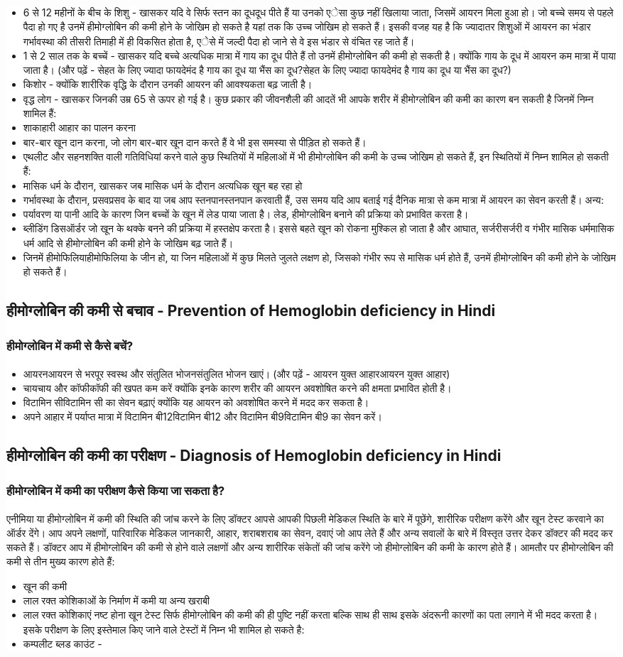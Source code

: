 - 6 से 12 महीनों के बीच के शिशु - खासकर यदि वे सिर्फ स्तन का दूधदूध पीते हैं या उनको एेसा कुछ नहीं खिलाया जाता, जिसमें आयरन मिला हुआ हो। जो बच्चे समय से पहले पैदा हो गए है उनमें हीमोग्लोबिन की कमी होने के जोखिम हो सकते है यहां तक कि उच्च जोखिम हो सकते हैं। इसकी वजह यह है कि ज्यादातर शिशुओं में आयरन का भंडार गर्भावस्था की तीसरी तिमाही में ही विकसित होता है, एेसे में जल्दी पैदा हो जाने से वे इस भंडार से वंचित रह जाते हैं।
- 1 से 2 साल तक के बच्चें - खासकर यदि बच्चे अत्यधिक मात्रा में गाय का दूध पीते हैं तो उनमें हीमोग्लोबिन की कमी हो सकती है। क्योंकि गाय के दूध में आयरन कम मात्रा में पाया जाता है। (और पढ़ें - सेहत के लिए ज्यादा फायदेमंद है गाय का दूध या भैंस का दूध?सेहत के लिए ज्यादा फायदेमंद है गाय का दूध या भैंस का दूध?)
- किशोर - क्योंकि शारीरिक वृद्धि के दौरान उनकी आयरन की आवश्यकता बढ़ जाती है।
- वृद्ध लोग - खासकर जिनकी उम्र 65 से ऊपर हो गई है।
कुछ प्रकार की जीवनशैली की आदतें भी आपके शरीर में हीमोग्लोबिन की कमी का कारण बन सकती है जिनमें निम्न शामिल हैं:
- शाकाहारी आहार का पालन करना
- बार-बार खून दान करना, जो लोग बार-बार खून दान करते हैं वे भी इस समस्या से पीड़ित हो सकते हैं।
- एथलीट और सहनशक्ति वाली गतिविधियां करने वाले
कुछ स्थितियों में महिलाओं में भी हीमोग्लोबिन की कमी के उच्च जोखिम हो सकते हैं, इन स्थितियों में निम्न शामिल हो सकती हैं:
- मासिक धर्म के दौरान, खासकर जब मासिक धर्म के दौरान अत्यधिक खून बह रहा हो
- गर्भावस्था के दौरान, प्रसवप्रसव के बाद या जब आप स्तनपानस्तनपान करवाती हैं, उस समय यदि आप बताई गई दैनिक मात्रा से कम मात्रा में आयरन का सेवन करती हैं।
अन्य:
- पर्यावरण या पानी आदि के कारण जिन बच्चों के खून में लेड पाया जाता है। लेड, हीमोग्लोबिन बनाने की प्रक्रिया को प्रभावित करता है।
- ब्लीडिंग डिसऑर्डर जो खून के थक्के बनने की प्रक्रिया में हस्तक्षेप करता है। इससे बहते खून को रोकना मुश्किल हो जाता है और आघात, सर्जरीसर्जरी व गंभीर मासिक धर्ममासिक धर्म आदि से हीमोग्लोबिन की कमी होने के जोखिम बढ़ जाते हैं।
- जिनमें हीमोफिलियाहीमोफिलिया के जीन हो, या जिन महिलाओं में कुछ मिलते जुलते लक्षण हो, जिसको गंभीर रूप से मासिक धर्म होते हैं, उनमें हीमोग्लोबिन की कमी होने के जोखिम हो सकते हैं।

## हीमोग्लोबिन की कमी से बचाव - Prevention of Hemoglobin deficiency in Hindi
### हीमोग्लोबिन में कमी से कैसे बचें?
- आयरनआयरन से भरपूर स्वस्थ और संतुलित भोजनसंतुलित भोजन खाएं। (और पढ़ें - आयरन युक्त आहारआयरन युक्त आहार)
- चायचाय और कॉफीकॉफी की खपत कम करें क्योंकि इनके कारण शरीर की आयरन अवशोषित करने की क्षमता प्रभावित होती है।
- विटामिन सीविटामिन सी का सेवन बढ़ाएं क्योंकि यह आयरन को अवशोषित करने में मदद कर सकता है।
- अपने आहार में पर्याप्त मात्रा में विटामिन बी12विटामिन बी12 और विटामिन बी9विटामिन बी9 का सेवन करें।


## हीमोग्लोबिन की कमी का परीक्षण - Diagnosis of Hemoglobin deficiency in Hindi
### हीमोग्लोबिन में कमी का परीक्षण कैसे किया जा सकता है?
एनीमिया या हीमोग्लोबिन में कमी की स्थिति की जांच करने के लिए डॉक्टर आपसे आपकी पिछली मेडिकल स्थिति के बारे में पूछेंगे, शारीरिक परीक्षण करेंगे और खून टेस्ट करवाने का ऑर्डर देंगे।
आप अपने लक्षणों, पारिवारिक मेडिकल जानकारी, आहार, शराबशराब का सेवन, दवाएं जो आप लेते हैं और अन्य सवालों के बारे में विस्तृत उत्तर देकर डॉक्टर की मदद कर सकते हैं। डॉक्टर आप में हीमोग्लोबिन की कमी से होने वाले लक्षणों और अन्य शारीरिक संकेतों की जांच करेंगे जो हीमोग्लोबिन की कमी के कारण होते हैं।
आमतौर पर हीमोग्लोबिन की कमी से तीन मुख्य कारण होते हैं:
- खून की कमी
- लाल रक्त कोशिकाओं के निर्माण में कमी या अन्य खराबी
- लाल रक्त कोशिकाएं नष्ट होना
खून टेस्ट सिर्फ हीमोग्लोबिन की कमी की ही पुष्टि नहीं करता बल्कि साथ ही साथ इसके अंदरूनी कारणों का पता लगाने में भी मदद करता है। इसके परीक्षण के लिए इस्तेमाल किए जाने वाले टेस्टों में निम्न भी शामिल हो सकते है:
- कम्पलीट ब्लड काउंट -
